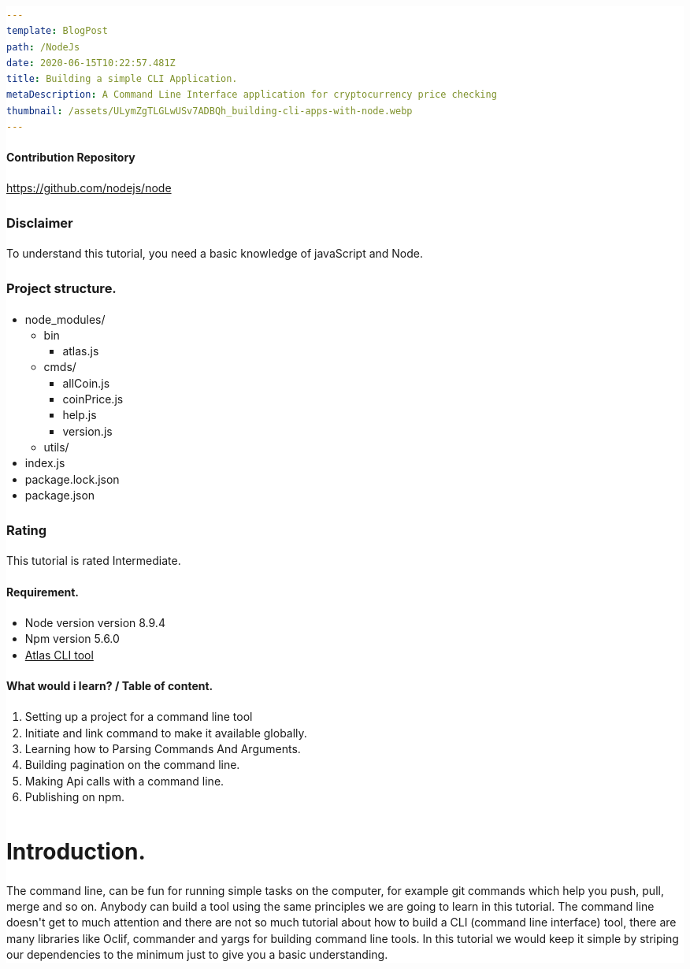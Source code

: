 ```yaml
---
template: BlogPost
path: /NodeJs
date: 2020-06-15T10:22:57.481Z
title: Building a simple CLI Application.
metaDescription: A Command Line Interface application for cryptocurrency price checking
thumbnail: /assets/ULymZgTLGLwUSv7ADBQh_building-cli-apps-with-node.webp
---
```

#### Contribution Repository
https://github.com/nodejs/node


### Disclaimer
To understand this tutorial, you need a basic knowledge of javaScript and Node.

### Project structure.
+ node_modules/
    + bin
        + atlas.js
    + cmds/
        + allCoin.js
        + coinPrice.js
        + help.js
        + version.js
    + utils/
+ index.js
+ package.lock.json
+ package.json

### Rating 
This tutorial is rated Intermediate.
#### Requirement.

+ Node version version 8.9.4 
+ Npm version 5.6.0
+ [Atlas CLI tool](https://github.com/ogbiyoyosky/atlas-cli-tool)

#### What would i learn? / Table of content.
1. Setting up a project for a command line tool
2. Initiate and link command to make it available globally.
3. Learning how to Parsing Commands And Arguments.
4. Building pagination on the command line.
5. Making Api calls with a command line.
6. Publishing on npm.


# Introduction.
The command line, can be fun for running simple tasks on the computer, for example git commands which help you push, pull, merge and so on. Anybody can build a tool using the same principles we are going to learn in this tutorial.
    The command line doesn't get to much attention and there are not so much tutorial about how to build a CLI (command line interface) tool, there are many libraries like Oclif, commander and yargs for building command line tools. In this tutorial we would keep it simple by striping our dependencies to the minimum just to give you a basic understanding.
